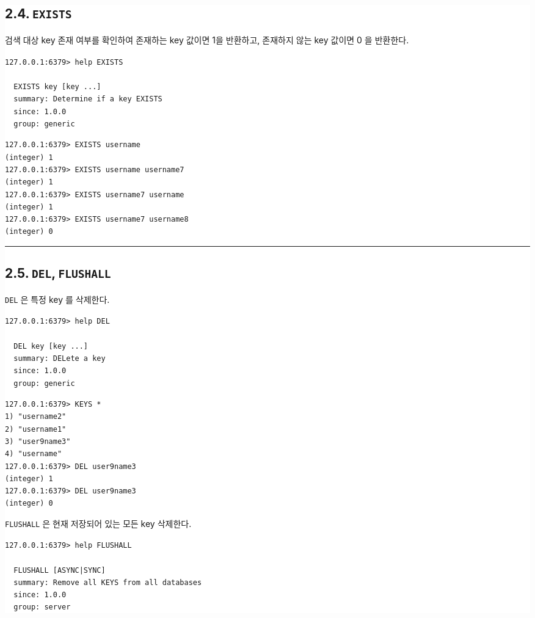 
## 2.4. `EXISTS`

검색 대상 key 존재 여부를 확인하여 존재하는 key 값이면 1을 반환하고, 존재하지 않는 key 값이면 0 을 반환한다.

```shell
127.0.0.1:6379> help EXISTS

  EXISTS key [key ...]
  summary: Determine if a key EXISTS
  since: 1.0.0
  group: generic
```

```shell
127.0.0.1:6379> EXISTS username
(integer) 1
127.0.0.1:6379> EXISTS username username7
(integer) 1
127.0.0.1:6379> EXISTS username7 username
(integer) 1
127.0.0.1:6379> EXISTS username7 username8
(integer) 0
```
  
---

## 2.5. `DEL`, `FLUSHALL`

`DEL` 은 특정 key 를 삭제한다.

```shell
127.0.0.1:6379> help DEL

  DEL key [key ...]
  summary: DELete a key
  since: 1.0.0
  group: generic
```

```shell
127.0.0.1:6379> KEYS *
1) "username2"
2) "username1"
3) "user9name3"
4) "username"
127.0.0.1:6379> DEL user9name3
(integer) 1
127.0.0.1:6379> DEL user9name3
(integer) 0
```

`FLUSHALL` 은  현재 저장되어 있는 모든 key 삭제한다.

```shell
127.0.0.1:6379> help FLUSHALL

  FLUSHALL [ASYNC|SYNC]
  summary: Remove all KEYS from all databases
  since: 1.0.0
  group: server
```
